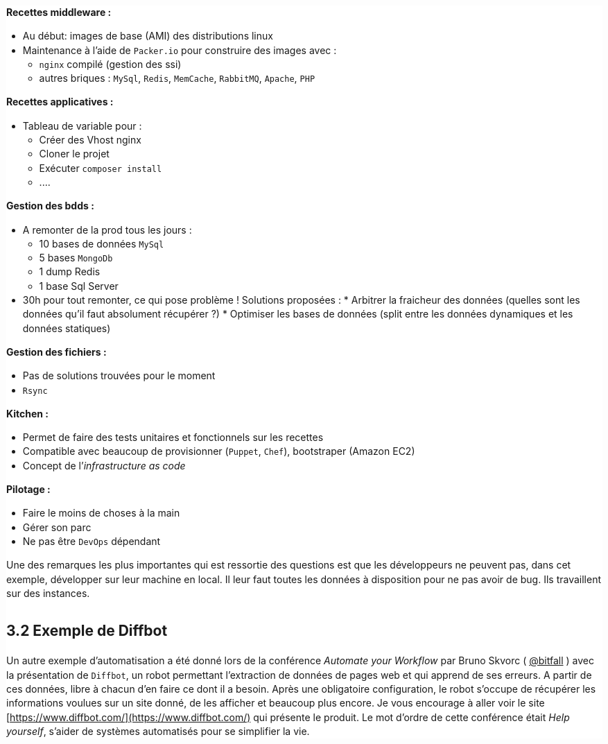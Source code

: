 **Recettes middleware :**

* Au début: images de base (AMI) des distributions linux
* Maintenance à l’aide de `Packer.io` pour construire des images avec :
    * `nginx` compilé (gestion des ssi)
    * autres briques : `MySql`, `Redis`, `MemCache`, `RabbitMQ`, `Apache`, `PHP`

**Recettes applicatives :**

* Tableau de variable pour :
    * Créer des Vhost nginx
    * Cloner le projet
    * Exécuter `composer install`
    * ....

**Gestion des bdds :**

* A remonter de la prod tous les jours :
    * 10 bases de données `MySql`
    * 5 bases `MongoDb`
    * 1 dump Redis
    * 1 base Sql Server
* 30h pour tout remonter, ce qui pose problème ! Solutions proposées :
        * Arbitrer la fraicheur des données (quelles sont les données qu’il faut absolument récupérer ?)
        * Optimiser les bases de données (split entre les données dynamiques et les données statiques)

**Gestion des fichiers :**

* Pas de solutions trouvées pour le moment
* `Rsync`

**Kitchen :**

* Permet de faire des tests unitaires et fonctionnels sur les recettes
* Compatible avec beaucoup de provisionner (`Puppet`, `Chef`), bootstraper (Amazon EC2)
* Concept de l’_infrastructure as code_

**Pilotage :**

* Faire le moins de choses à la main
* Gérer son parc
* Ne pas être `DevOps` dépendant

Une des remarques les plus importantes qui est ressortie des questions est que les développeurs ne peuvent pas, dans cet exemple, développer sur leur machine en local. Il leur faut toutes les données à disposition pour ne pas avoir de bug. Ils travaillent sur des instances.


## 3.2 Exemple de Diffbot

Un autre exemple d’automatisation a été donné lors de la conférence _Automate your Workflow_ par Bruno Skvorc ( [@bitfall](http://twitter.com/bitfall) ) avec la présentation de `Diffbot`, un robot permettant l’extraction de données de pages web et qui apprend de ses erreurs. A partir de ces données, libre à chacun d’en faire ce dont il a besoin.
Après une obligatoire configuration, le robot s’occupe de récupérer les informations voulues sur un site donné, de les afficher et beaucoup plus encore. Je vous encourage à aller voir le site [https://www.diffbot.com/](https://www.diffbot.com/) qui présente le produit.
Le mot d’ordre de cette conférence était _Help yourself_, s’aider de systèmes automatisés pour se simplifier la vie.
